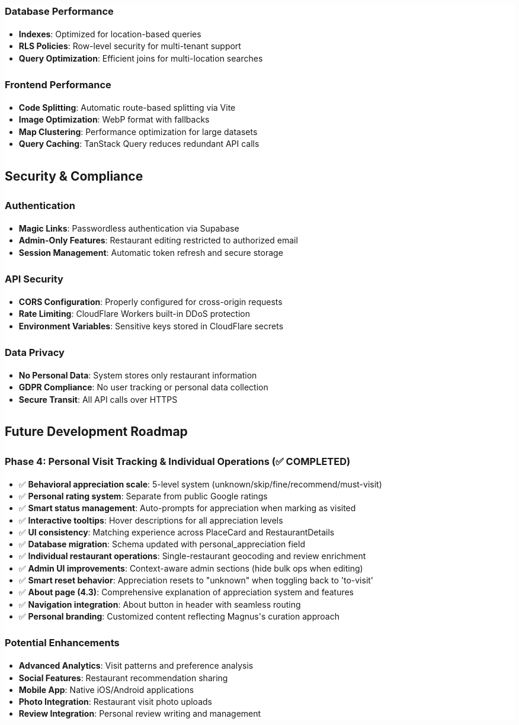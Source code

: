 ### Database Performance
- **Indexes**: Optimized for location-based queries
- **RLS Policies**: Row-level security for multi-tenant support
- **Query Optimization**: Efficient joins for multi-location searches

### Frontend Performance
- **Code Splitting**: Automatic route-based splitting via Vite
- **Image Optimization**: WebP format with fallbacks
- **Map Clustering**: Performance optimization for large datasets
- **Query Caching**: TanStack Query reduces redundant API calls

## Security & Compliance

### Authentication
- **Magic Links**: Passwordless authentication via Supabase
- **Admin-Only Features**: Restaurant editing restricted to authorized email
- **Session Management**: Automatic token refresh and secure storage

### API Security
- **CORS Configuration**: Properly configured for cross-origin requests
- **Rate Limiting**: CloudFlare Workers built-in DDoS protection
- **Environment Variables**: Sensitive keys stored in CloudFlare secrets

### Data Privacy
- **No Personal Data**: System stores only restaurant information
- **GDPR Compliance**: No user tracking or personal data collection
- **Secure Transit**: All API calls over HTTPS

## Future Development Roadmap

### Phase 4: Personal Visit Tracking & Individual Operations (✅ COMPLETED)
- ✅ **Behavioral appreciation scale**: 5-level system (unknown/skip/fine/recommend/must-visit)
- ✅ **Personal rating system**: Separate from public Google ratings
- ✅ **Smart status management**: Auto-prompts for appreciation when marking as visited
- ✅ **Interactive tooltips**: Hover descriptions for all appreciation levels
- ✅ **UI consistency**: Matching experience across PlaceCard and RestaurantDetails
- ✅ **Database migration**: Schema updated with personal_appreciation field
- ✅ **Individual restaurant operations**: Single-restaurant geocoding and review enrichment
- ✅ **Admin UI improvements**: Context-aware admin sections (hide bulk ops when editing)
- ✅ **Smart reset behavior**: Appreciation resets to "unknown" when toggling back to 'to-visit'
- ✅ **About page (4.3)**: Comprehensive explanation of appreciation system and features
- ✅ **Navigation integration**: About button in header with seamless routing
- ✅ **Personal branding**: Customized content reflecting Magnus's curation approach

### Potential Enhancements
- **Advanced Analytics**: Visit patterns and preference analysis
- **Social Features**: Restaurant recommendation sharing
- **Mobile App**: Native iOS/Android applications
- **Photo Integration**: Restaurant visit photo uploads
- **Review Integration**: Personal review writing and management
